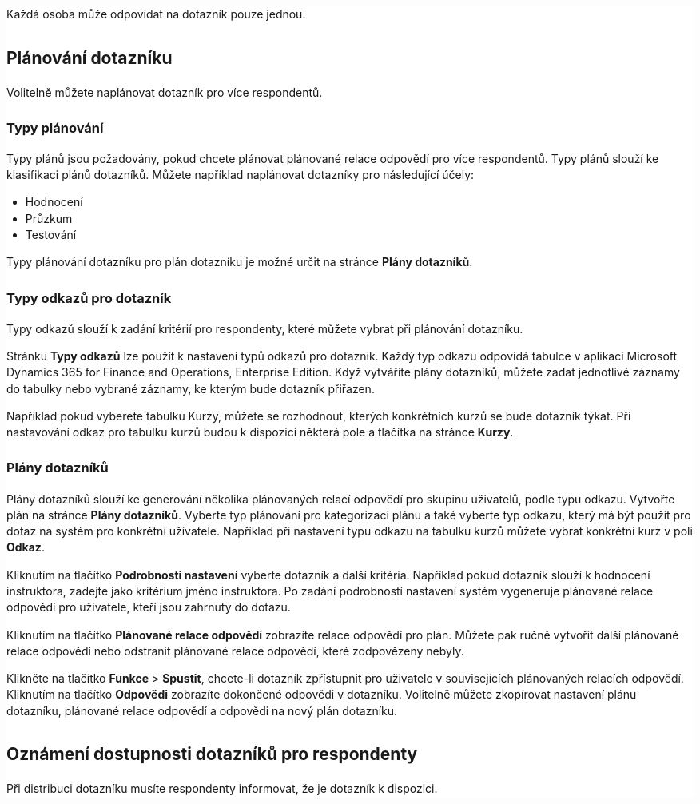 Každá osoba může odpovídat na dotazník pouze jednou.

## <a name="scheduling-a-questionnaire"></a>Plánování dotazníku
Volitelně můžete naplánovat dotazník pro více respondentů.

### <a name="planning-types"></a>Typy plánování

Typy plánů jsou požadovány, pokud chcete plánovat plánované relace odpovědí pro více respondentů. Typy plánů slouží ke klasifikaci plánů dotazníků. Můžete například naplánovat dotazníky pro následující účely:

-   Hodnocení
-   Průzkum
-   Testování

Typy plánování dotazníku pro plán dotazníku je možné určit na stránce **Plány dotazníků**.

### <a name="reference-types-for-questionnaire"></a>Typy odkazů pro dotazník

Typy odkazů slouží k zadání kritérií pro respondenty, které můžete vybrat při plánování dotazníku. 

Stránku **Typy odkazů** lze použít k nastavení typů odkazů pro dotazník. Každý typ odkazu odpovídá tabulce v aplikaci Microsoft Dynamics 365 for Finance and Operations, Enterprise Edition. Když vytváříte plány dotazníků, můžete zadat jednotlivé záznamy do tabulky nebo vybrané záznamy, ke kterým bude dotazník přiřazen. 

Například pokud vyberete tabulku Kurzy, můžete se rozhodnout, kterých konkrétních kurzů se bude dotazník týkat. Při nastavování odkaz pro tabulku kurzů budou k dispozici některá pole a tlačítka na stránce **Kurzy**.

### <a name="questionnaire-schedules"></a>Plány dotazníků

Plány dotazníků slouží ke generování několika plánovaných relací odpovědí pro skupinu uživatelů, podle typu odkazu. Vytvořte plán na stránce **Plány dotazníků**. Vyberte typ plánování pro kategorizaci plánu a také vyberte typ odkazu, který má být použit pro dotaz na systém pro konkrétní uživatele. Například při nastavení typu odkazu na tabulku kurzů můžete vybrat konkrétní kurz v poli **Odkaz**. 

Kliknutím na tlačítko **Podrobnosti nastavení** vyberte dotazník a další kritéria. Například pokud dotazník slouží k hodnocení instruktora, zadejte jako kritérium jméno instruktora. Po zadání podrobností nastavení systém vygeneruje plánované relace odpovědí pro uživatele, kteří jsou zahrnuty do dotazu. 

Kliknutím na tlačítko **Plánované relace odpovědí** zobrazíte relace odpovědí pro plán. Můžete pak ručně vytvořit další plánované relace odpovědí nebo odstranit plánované relace odpovědí, které zodpovězeny nebyly. 

Klikněte na tlačítko **Funkce** &gt; **Spustit**, chcete-li dotazník zpřístupnit pro uživatele v souvisejících plánovaných relacích odpovědí. Kliknutím na tlačítko **Odpovědi** zobrazíte dokončené odpovědi v dotazníku. Volitelně můžete zkopírovat nastavení plánu dotazníku, plánované relace odpovědí a odpovědi na nový plán dotazníku.

## <a name="notifying-respondents-about-questionnaires-that-are-available-to-them"></a>Oznámení dostupnosti dotazníků pro respondenty
Při distribuci dotazníku musíte respondenty informovat, že je dotazník k dispozici. 
